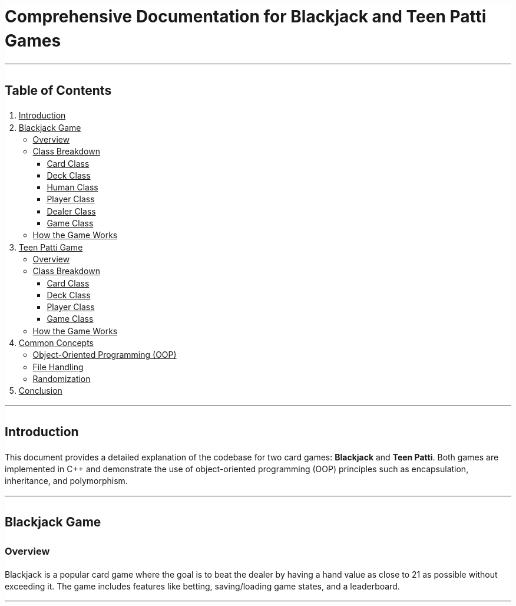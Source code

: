 # Comprehensive Documentation for Blackjack and Teen Patti Games

---

## **Table of Contents**
1. [Introduction](#introduction)
2. [Blackjack Game](#blackjack-game)
   - [Overview](#overview)
   - [Class Breakdown](#class-breakdown)
     - [Card Class](#card-class)
     - [Deck Class](#deck-class)
     - [Human Class](#human-class)
     - [Player Class](#player-class)
     - [Dealer Class](#dealer-class)
     - [Game Class](#game-class)
   - [How the Game Works](#how-the-game-works)
3. [Teen Patti Game](#teen-patti-game)
   - [Overview](#overview-1)
   - [Class Breakdown](#class-breakdown-1)
     - [Card Class](#card-class-1)
     - [Deck Class](#deck-class-1)
     - [Player Class](#player-class-1)
     - [Game Class](#game-class-1)
   - [How the Game Works](#how-the-game-works-1)
4. [Common Concepts](#common-concepts)
   - [Object-Oriented Programming (OOP)](#object-oriented-programming-oop)
   - [File Handling](#file-handling)
   - [Randomization](#randomization)
5. [Conclusion](#conclusion)

---

## **Introduction**
This document provides a detailed explanation of the codebase for two card games: **Blackjack** and **Teen Patti**. Both games are implemented in C++ and demonstrate the use of object-oriented programming (OOP) principles such as encapsulation, inheritance, and polymorphism.

---

## **Blackjack Game**

### **Overview**
Blackjack is a popular card game where the goal is to beat the dealer by having a hand value as close to 21 as possible without exceeding it. The game includes features like betting, saving/loading game states, and a leaderboard.

---
